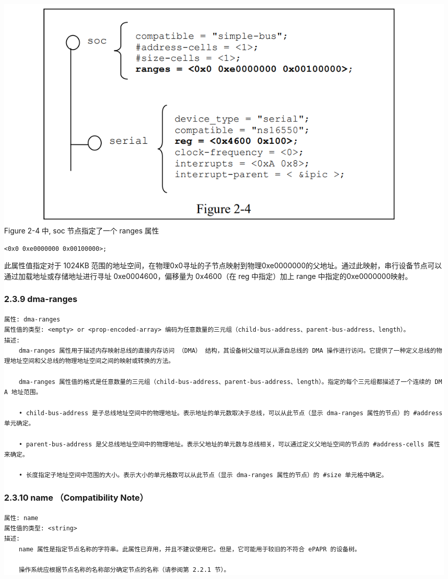 ![Figure 2-4](png/ePAPR_Figure_2-4.png)
Figure 2-4 中, soc 节点指定了一个 ranges 属性

    <0x0 0xe0000000 0x00100000>;

此属性值指定对于 1024KB 范围的地址空间，在物理0x0寻址的子节点映射到物理0xe0000000的父地址。通过此映射，串行设备节点可以通过加载地址或存储地址进行寻址 0xe0004600，偏移量为 0x4600（在 reg 中指定）加上 range 中指定的0xe0000000映射。


### 2.3.9 dma-ranges
```property
属性: dma-ranges
属性值的类型: <empty> or <prop-encoded-array> 编码为任意数量的三元组（child-bus-address、parent-bus-address、length）。
描述:
    dma-ranges 属性用于描述内存映射总线的直接内存访问 （DMA） 结构，其设备树父级可以从源自总线的 DMA 操作进行访问。它提供了一种定义总线的物理地址空间和父总线的物理地址空间之间的映射或转换的方法。

    dma-ranges 属性值的格式是任意数量的三元组（child-bus-address、parent-bus-address、length）。指定的每个三元组都描述了一个连续的 DMA 地址范围。

    • child-bus-address 是子总线地址空间中的物理地址。表示地址的单元数取决于总线，可以从此节点（显示 dma-ranges 属性的节点）的 #address 单元确定。

    • parent-bus-address 是父总线地址空间中的物理地址。表示父地址的单元数与总线相关，可以通过定义父地址空间的节点的 #address-cells 属性来确定。

    • 长度指定子地址空间中范围的大小。表示大小的单元格数可以从此节点（显示 dma-ranges 属性的节点）的 #size 单元格中确定。
```

### 2.3.10 name （Compatibility Note）
```property
属性: name
属性值的类型: <string>
描述:
    name 属性是指定节点名称的字符串。此属性已弃用，并且不建议使用它。但是，它可能用于较旧的不符合 ePAPR 的设备树。
    
    操作系统应根据节点名称的名称部分确定节点的名称（请参阅第 2.2.1 节）。
```
